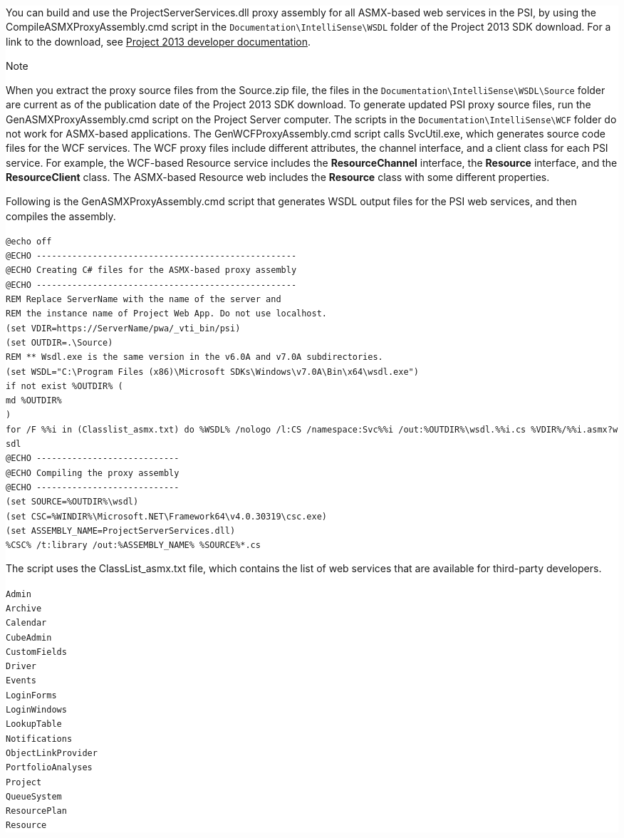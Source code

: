 You can build and use the ProjectServerServices.dll proxy assembly for all ASMX-based web services in the PSI, by using the CompileASMXProxyAssembly.cmd script in the `Documentation\IntelliSense\WSDL` folder of the Project 2013 SDK download. For a link to the download, see [Project 2013 developer documentation](project-2013-developer-documentation.md).
  
> [!NOTE]
> When you extract the proxy source files from the Source.zip file, the files in the `Documentation\IntelliSense\WSDL\Source` folder are current as of the publication date of the Project 2013 SDK download. To generate updated PSI proxy source files, run the GenASMXProxyAssembly.cmd script on the Project Server computer.
> The scripts in the `Documentation\IntelliSense\WCF` folder do not work for ASMX-based applications. The GenWCFProxyAssembly.cmd script calls SvcUtil.exe, which generates source code files for the WCF services. The WCF proxy files include different attributes, the channel interface, and a client class for each PSI service. For example, the WCF-based Resource service includes the **ResourceChannel** interface, the **Resource** interface, and the **ResourceClient** class. The ASMX-based Resource web includes the **Resource** class with some different properties.
  
Following is the GenASMXProxyAssembly.cmd script that generates WSDL output files for the PSI web services, and then compiles the assembly.
  
```MS-DOS
@echo off
@ECHO ---------------------------------------------------
@ECHO Creating C# files for the ASMX-based proxy assembly
@ECHO ---------------------------------------------------
REM Replace ServerName with the name of the server and 
REM the instance name of Project Web App. Do not use localhost.
(set VDIR=https://ServerName/pwa/_vti_bin/psi)
(set OUTDIR=.\Source)
REM ** Wsdl.exe is the same version in the v6.0A and v7.0A subdirectories. 
(set WSDL="C:\Program Files (x86)\Microsoft SDKs\Windows\v7.0A\Bin\x64\wsdl.exe")
if not exist %OUTDIR% (
md %OUTDIR%
)
for /F %%i in (Classlist_asmx.txt) do %WSDL% /nologo /l:CS /namespace:Svc%%i /out:%OUTDIR%\wsdl.%%i.cs %VDIR%/%%i.asmx?wsdl 
@ECHO ----------------------------
@ECHO Compiling the proxy assembly
@ECHO ----------------------------
(set SOURCE=%OUTDIR%\wsdl)
(set CSC=%WINDIR%\Microsoft.NET\Framework64\v4.0.30319\csc.exe)
(set ASSEMBLY_NAME=ProjectServerServices.dll)
%CSC% /t:library /out:%ASSEMBLY_NAME% %SOURCE%*.cs
```

The script uses the ClassList_asmx.txt file, which contains the list of web services that are available for third-party developers.
  
```text
Admin
Archive
Calendar
CubeAdmin
CustomFields
Driver
Events
LoginForms
LoginWindows
LookupTable
Notifications
ObjectLinkProvider
PortfolioAnalyses
Project
QueueSystem
ResourcePlan
Resource
```